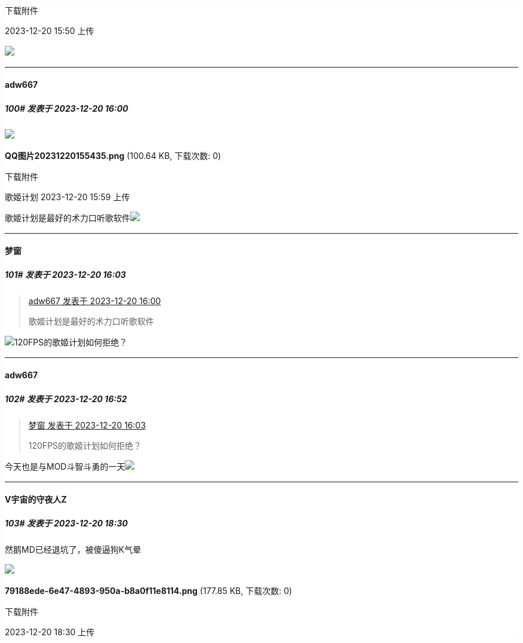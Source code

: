 下载附件

2023-12-20 15:50 上传

<img src="https://img.saraba1st.com/forum/202312/20/155053wj9d6d440dpien79.png" referrerpolicy="no-referrer">


*****

####  adw667  
##### 100#       发表于 2023-12-20 16:00

<img src="https://img.saraba1st.com/forum/202312/20/155902npf1l6p5zbcpapla.png" referrerpolicy="no-referrer">

<strong>QQ图片20231220155435.png</strong> (100.64 KB, 下载次数: 0)

下载附件

歌姬计划
2023-12-20 15:59 上传

歌姬计划是最好的术力口听歌软件<img src="https://static.saraba1st.com/image/smiley/face2017/081.png" referrerpolicy="no-referrer">

*****

####  梦窗  
##### 101#       发表于 2023-12-20 16:03

<blockquote><a href="httphttps://bbs.saraba1st.com/2b/forum.php?mod=redirect&amp;goto=findpost&amp;pid=63387748&amp;ptid=2164641" target="_blank">adw667 发表于 2023-12-20 16:00</a>

歌姬计划是最好的术力口听歌软件</blockquote>
<img src="https://static.saraba1st.com/image/smiley/face2017/077.png" referrerpolicy="no-referrer">120FPS的歌姬计划如何拒绝？


*****

####  adw667  
##### 102#       发表于 2023-12-20 16:52

<blockquote><a href="httphttps://bbs.saraba1st.com/2b/forum.php?mod=redirect&amp;goto=findpost&amp;pid=63387780&amp;ptid=2164641" target="_blank">梦窗 发表于 2023-12-20 16:03</a>

120FPS的歌姬计划如何拒绝？</blockquote>
今天也是与MOD斗智斗勇的一天<img src="https://static.saraba1st.com/image/smiley/face2017/252.png" referrerpolicy="no-referrer">


*****

####  V宇宙的守夜人Z  
##### 103#       发表于 2023-12-20 18:30

然鹅MD已经退坑了，被傻逼狗K气晕

<img src="https://img.saraba1st.com/forum/202312/20/183040wt35t50tv3w3kobp.png" referrerpolicy="no-referrer">

<strong>79188ede-6e47-4893-950a-b8a0f11e8114.png</strong> (177.85 KB, 下载次数: 0)

下载附件

2023-12-20 18:30 上传

